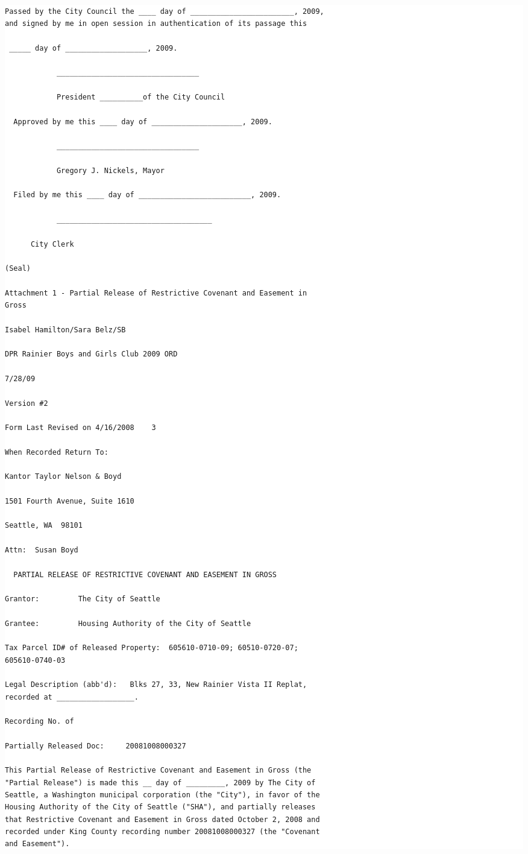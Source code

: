     Passed by the City Council the ____ day of ________________________, 2009,  
    and signed by me in open session in authentication of its passage this  
  
     _____ day of ___________________, 2009.  
  
                _________________________________  
  
                President __________of the City Council  
  
      Approved by me this ____ day of _____________________, 2009.  
  
                _________________________________  
  
                Gregory J. Nickels, Mayor  
  
      Filed by me this ____ day of __________________________, 2009.  
  
                ____________________________________  
  
          City Clerk  
  
    (Seal)  
  
    Attachment 1 - Partial Release of Restrictive Covenant and Easement in  
    Gross  
  
    Isabel Hamilton/Sara Belz/SB  
  
    DPR Rainier Boys and Girls Club 2009 ORD  
  
    7/28/09  
  
    Version #2  
  
    Form Last Revised on 4/16/2008    3  
  
    When Recorded Return To:  
  
    Kantor Taylor Nelson & Boyd  
  
    1501 Fourth Avenue, Suite 1610  
  
    Seattle, WA  98101  
  
    Attn:  Susan Boyd  
  
      PARTIAL RELEASE OF RESTRICTIVE COVENANT AND EASEMENT IN GROSS  
  
    Grantor:         The City of Seattle  
  
    Grantee:         Housing Authority of the City of Seattle  
  
    Tax Parcel ID# of Released Property:  605610-0710-09; 60510-0720-07;  
    605610-0740-03  
  
    Legal Description (abb'd):   Blks 27, 33, New Rainier Vista II Replat,  
    recorded at __________________.  
  
    Recording No. of  
  
    Partially Released Doc:     20081008000327  
  
    This Partial Release of Restrictive Covenant and Easement in Gross (the  
    "Partial Release") is made this __ day of _________, 2009 by The City of  
    Seattle, a Washington municipal corporation (the "City"), in favor of the  
    Housing Authority of the City of Seattle ("SHA"), and partially releases  
    that Restrictive Covenant and Easement in Gross dated October 2, 2008 and  
    recorded under King County recording number 20081008000327 (the "Covenant  
    and Easement").  
  